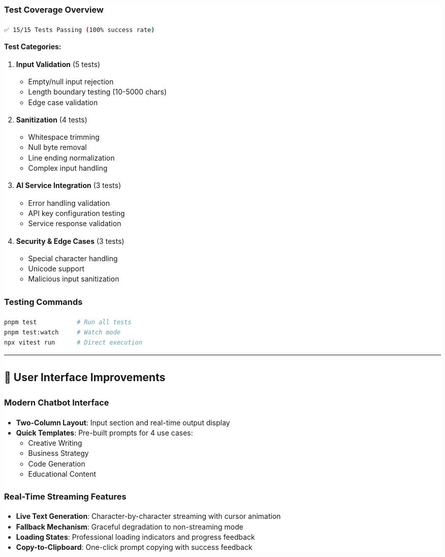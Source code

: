 ### Test Coverage Overview
```bash
✅ 15/15 Tests Passing (100% success rate)
```

**Test Categories:**
1. **Input Validation** (5 tests)
   - Empty/null input rejection
   - Length boundary testing (10-5000 chars)
   - Edge case validation

2. **Sanitization** (4 tests)  
   - Whitespace trimming
   - Null byte removal
   - Line ending normalization
   - Complex input handling

3. **AI Service Integration** (3 tests)
   - Error handling validation
   - API key configuration testing
   - Service response validation

4. **Security & Edge Cases** (3 tests)
   - Special character handling
   - Unicode support
   - Malicious input sanitization

### Testing Commands
```bash
pnpm test           # Run all tests
pnpm test:watch     # Watch mode
npx vitest run      # Direct execution
```

---

## 🎨 User Interface Improvements

### Modern Chatbot Interface
- **Two-Column Layout**: Input section and real-time output display
- **Quick Templates**: Pre-built prompts for 4 use cases:
  - Creative Writing
  - Business Strategy  
  - Code Generation
  - Educational Content

### Real-Time Streaming Features
- **Live Text Generation**: Character-by-character streaming with cursor animation
- **Fallback Mechanism**: Graceful degradation to non-streaming mode
- **Loading States**: Professional loading indicators and progress feedback
- **Copy-to-Clipboard**: One-click prompt copying with success feedback
